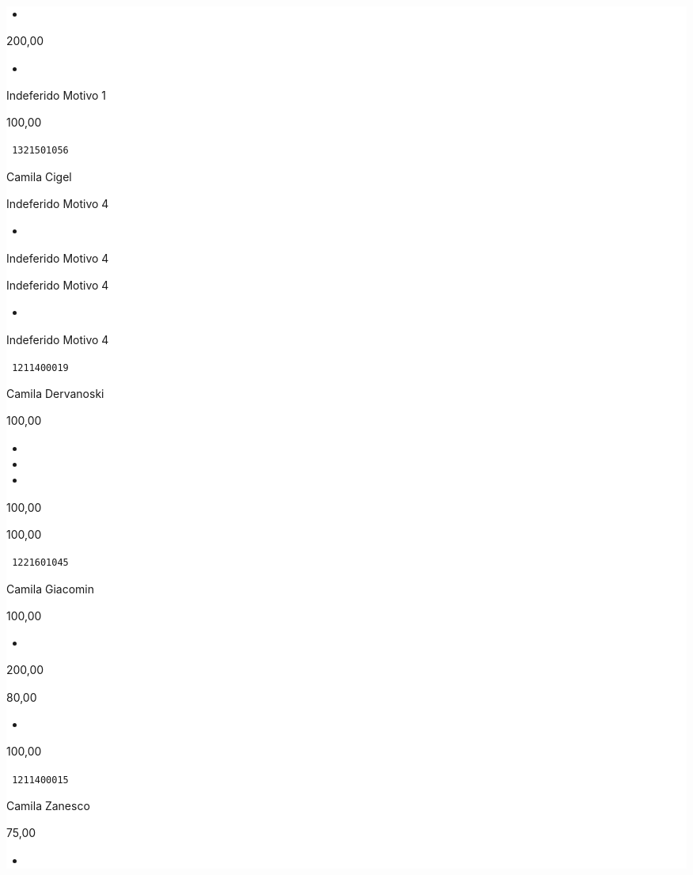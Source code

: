    -

   200,00

   -

   Indeferido Motivo 1

   100,00

     1321501056

   Camila Cigel

   Indeferido Motivo 4

   -

   Indeferido Motivo 4

   Indeferido Motivo 4

   -

   Indeferido Motivo 4

     1211400019

   Camila Dervanoski

   100,00

   -

   -

   -

   100,00

   100,00

     1221601045

   Camila Giacomin

   100,00

   -

   200,00

   80,00

   -

   100,00

     1211400015

   Camila Zanesco

   75,00

   -
